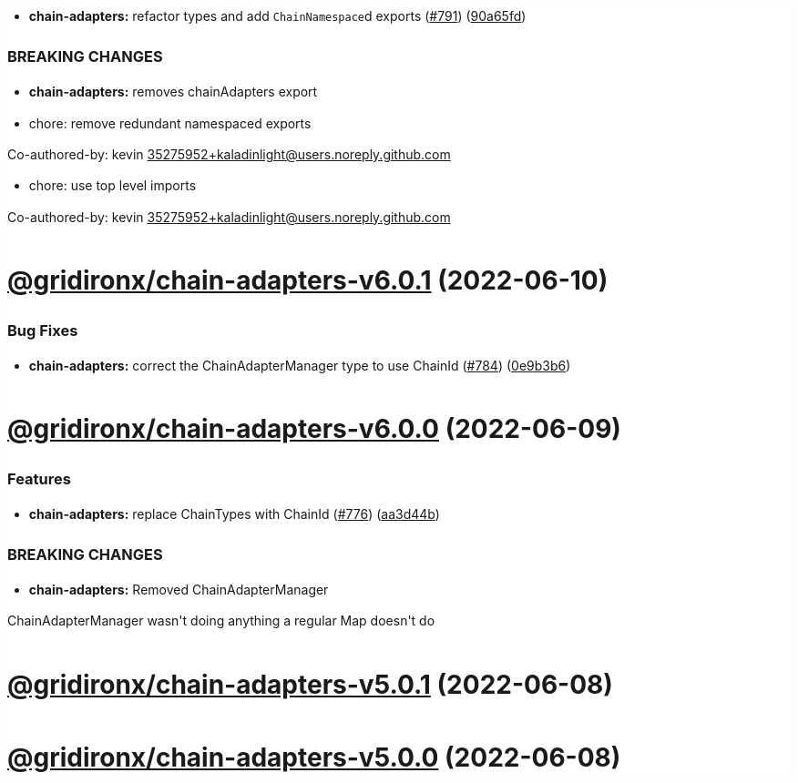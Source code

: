 * **chain-adapters:** refactor types and add `ChainNamespace`d exports ([#791](https://github.com/incubus-network/lib/issues/791)) ([90a65fd](https://github.com/incubus-network/lib/commit/90a65fd3a1bc0ae6a044f2779d74305fb7e8718f))


### BREAKING CHANGES

* **chain-adapters:** removes chainAdapters export

* chore: remove redundant namespaced exports

Co-authored-by: kevin <35275952+kaladinlight@users.noreply.github.com>

* chore: use top level imports

Co-authored-by: kevin <35275952+kaladinlight@users.noreply.github.com>

# [@gridironx/chain-adapters-v6.0.1](https://github.com/incubus-network/lib/compare/@gridironx/chain-adapters-v6.0.0...@gridironx/chain-adapters-v6.0.1) (2022-06-10)


### Bug Fixes

* **chain-adapters:** correct the ChainAdapterManager type to use ChainId ([#784](https://github.com/incubus-network/lib/issues/784)) ([0e9b3b6](https://github.com/incubus-network/lib/commit/0e9b3b61782d10d0b65bc724bd147865c83ae101))

# [@gridironx/chain-adapters-v6.0.0](https://github.com/incubus-network/lib/compare/@gridironx/chain-adapters-v5.0.1...@gridironx/chain-adapters-v6.0.0) (2022-06-09)


### Features

* **chain-adapters:** replace ChainTypes with ChainId ([#776](https://github.com/incubus-network/lib/issues/776)) ([aa3d44b](https://github.com/incubus-network/lib/commit/aa3d44b34d535fb3b0f174e25612bca03b086597))


### BREAKING CHANGES

* **chain-adapters:** Removed ChainAdapterManager

ChainAdapterManager wasn't doing anything a regular Map doesn't do

# [@gridironx/chain-adapters-v5.0.1](https://github.com/incubus-network/lib/compare/@gridironx/chain-adapters-v5.0.0...@gridironx/chain-adapters-v5.0.1) (2022-06-08)

# [@gridironx/chain-adapters-v5.0.0](https://github.com/incubus-network/lib/compare/@gridironx/chain-adapters-v4.8.1...@gridironx/chain-adapters-v5.0.0) (2022-06-08)
